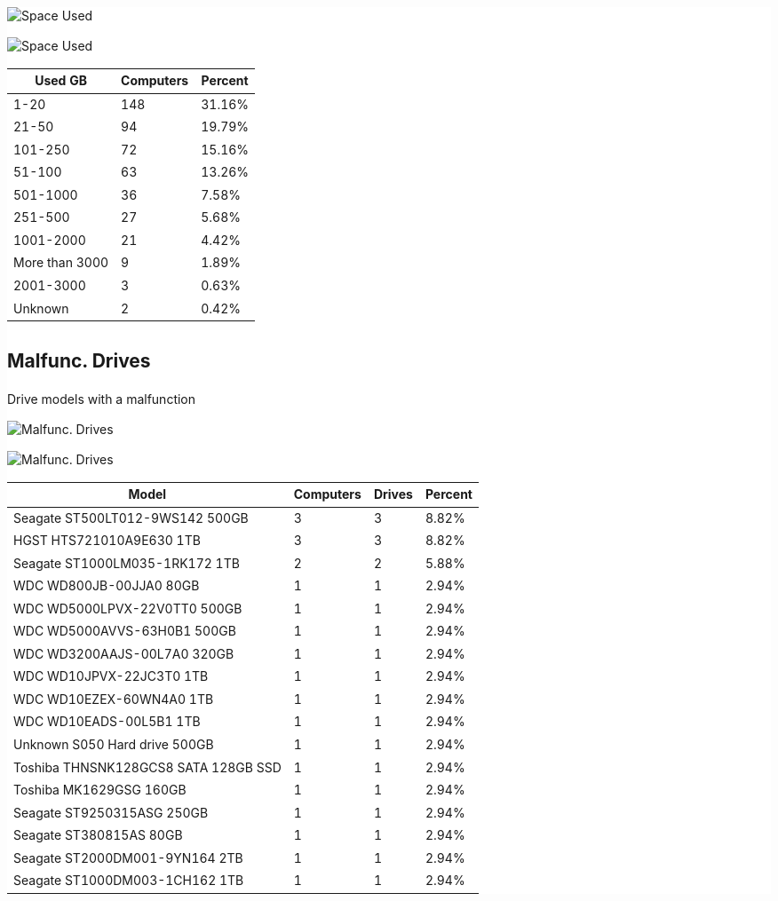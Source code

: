 ![Space Used](./images/pie_chart/drive_space_used.svg)

![Space Used](./images/line_chart/drive_space_used.svg)

| Used GB        | Computers | Percent |
|----------------|-----------|---------|
| 1-20           | 148       | 31.16%  |
| 21-50          | 94        | 19.79%  |
| 101-250        | 72        | 15.16%  |
| 51-100         | 63        | 13.26%  |
| 501-1000       | 36        | 7.58%   |
| 251-500        | 27        | 5.68%   |
| 1001-2000      | 21        | 4.42%   |
| More than 3000 | 9         | 1.89%   |
| 2001-3000      | 3         | 0.63%   |
| Unknown        | 2         | 0.42%   |

Malfunc. Drives
---------------

Drive models with a malfunction

![Malfunc. Drives](./images/pie_chart/drive_malfunc.svg)

![Malfunc. Drives](./images/line_chart/drive_malfunc.svg)

| Model                                | Computers | Drives | Percent |
|--------------------------------------|-----------|--------|---------|
| Seagate ST500LT012-9WS142 500GB      | 3         | 3      | 8.82%   |
| HGST HTS721010A9E630 1TB             | 3         | 3      | 8.82%   |
| Seagate ST1000LM035-1RK172 1TB       | 2         | 2      | 5.88%   |
| WDC WD800JB-00JJA0 80GB              | 1         | 1      | 2.94%   |
| WDC WD5000LPVX-22V0TT0 500GB         | 1         | 1      | 2.94%   |
| WDC WD5000AVVS-63H0B1 500GB          | 1         | 1      | 2.94%   |
| WDC WD3200AAJS-00L7A0 320GB          | 1         | 1      | 2.94%   |
| WDC WD10JPVX-22JC3T0 1TB             | 1         | 1      | 2.94%   |
| WDC WD10EZEX-60WN4A0 1TB             | 1         | 1      | 2.94%   |
| WDC WD10EADS-00L5B1 1TB              | 1         | 1      | 2.94%   |
| Unknown S050 Hard drive 500GB        | 1         | 1      | 2.94%   |
| Toshiba THNSNK128GCS8 SATA 128GB SSD | 1         | 1      | 2.94%   |
| Toshiba MK1629GSG 160GB              | 1         | 1      | 2.94%   |
| Seagate ST9250315ASG 250GB           | 1         | 1      | 2.94%   |
| Seagate ST380815AS 80GB              | 1         | 1      | 2.94%   |
| Seagate ST2000DM001-9YN164 2TB       | 1         | 1      | 2.94%   |
| Seagate ST1000DM003-1CH162 1TB       | 1         | 1      | 2.94%   |